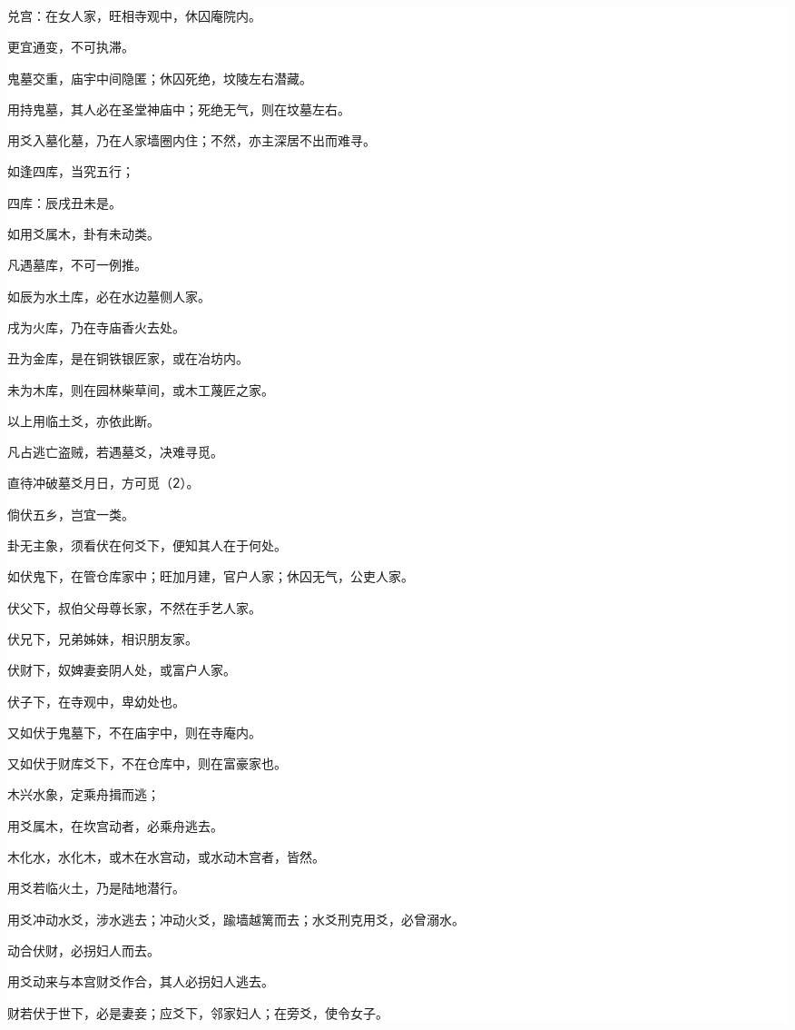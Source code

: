 兑宫：在女人家，旺相寺观中，休囚庵院内。

更宜通变，不可执滞。

鬼墓交重，庙宇中间隐匿；休囚死绝，坟陵左右潜藏。

用持鬼墓，其人必在圣堂神庙中；死绝无气，则在坟墓左右。

用爻入墓化墓，乃在人家墙圈内住；不然，亦主深居不出而难寻。

如逢四库，当究五行；

四库：辰戌丑未是。

如用爻属木，卦有未动类。

凡遇墓库，不可一例推。

如辰为水土库，必在水边墓侧人家。

戌为火库，乃在寺庙香火去处。

丑为金库，是在铜铁银匠家，或在冶坊内。

未为木库，则在园林柴草间，或木工蔑匠之家。

以上用临土爻，亦依此断。

凡占逃亡盗贼，若遇墓爻，决难寻觅。

直待冲破墓爻月日，方可觅（2）。

倘伏五乡，岂宜一类。

卦无主象，须看伏在何爻下，便知其人在于何处。

如伏鬼下，在管仓库家中；旺加月建，官户人家；休囚无气，公吏人家。

伏父下，叔伯父母尊长家，不然在手艺人家。

伏兄下，兄弟姊妹，相识朋友家。

伏财下，奴婢妻妾阴人处，或富户人家。

伏子下，在寺观中，卑幼处也。

又如伏于鬼墓下，不在庙宇中，则在寺庵内。

又如伏于财库爻下，不在仓库中，则在富豪家也。

木兴水象，定乘舟揖而逃；

用爻属木，在坎宫动者，必乘舟逃去。

木化水，水化木，或木在水宫动，或水动木宫者，皆然。

用爻若临火土，乃是陆地潜行。

用爻冲动水爻，涉水逃去；冲动火爻，踰墙越篱而去；水爻刑克用爻，必曾溺水。

动合伏财，必拐妇人而去。

用爻动来与本宫财爻作合，其人必拐妇人逃去。

财若伏于世下，必是妻妾；应爻下，邻家妇人；在旁爻，使令女子。
